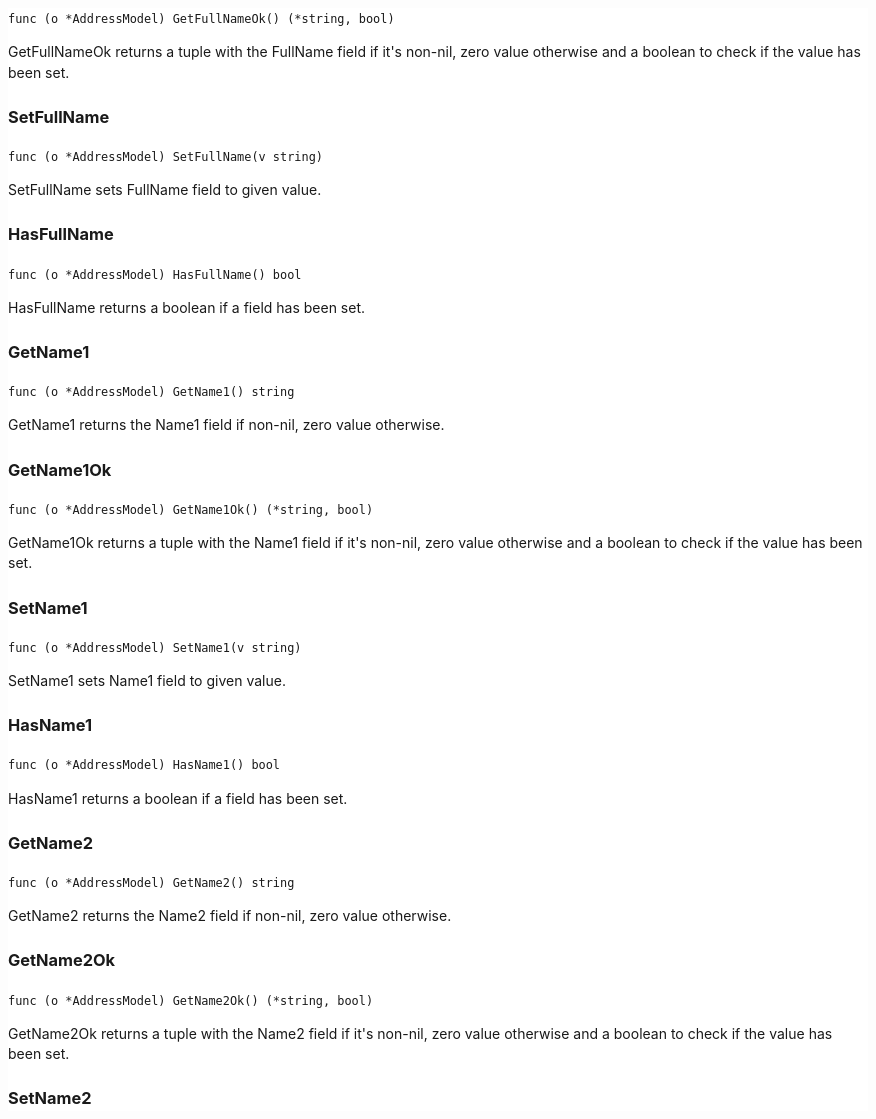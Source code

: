 `func (o *AddressModel) GetFullNameOk() (*string, bool)`

GetFullNameOk returns a tuple with the FullName field if it's non-nil, zero value otherwise
and a boolean to check if the value has been set.

### SetFullName

`func (o *AddressModel) SetFullName(v string)`

SetFullName sets FullName field to given value.

### HasFullName

`func (o *AddressModel) HasFullName() bool`

HasFullName returns a boolean if a field has been set.

### GetName1

`func (o *AddressModel) GetName1() string`

GetName1 returns the Name1 field if non-nil, zero value otherwise.

### GetName1Ok

`func (o *AddressModel) GetName1Ok() (*string, bool)`

GetName1Ok returns a tuple with the Name1 field if it's non-nil, zero value otherwise
and a boolean to check if the value has been set.

### SetName1

`func (o *AddressModel) SetName1(v string)`

SetName1 sets Name1 field to given value.

### HasName1

`func (o *AddressModel) HasName1() bool`

HasName1 returns a boolean if a field has been set.

### GetName2

`func (o *AddressModel) GetName2() string`

GetName2 returns the Name2 field if non-nil, zero value otherwise.

### GetName2Ok

`func (o *AddressModel) GetName2Ok() (*string, bool)`

GetName2Ok returns a tuple with the Name2 field if it's non-nil, zero value otherwise
and a boolean to check if the value has been set.

### SetName2
